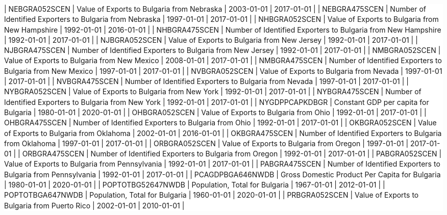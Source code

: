 | NEBGRA052SCEN       | Value of Exports to Bulgaria from Nebraska                                                                                                                         | 2003-01-01          | 2017-01-01        |
| NEBGRA475SCEN       | Number of Identified Exporters to Bulgaria from Nebraska                                                                                                           | 1997-01-01          | 2017-01-01        |
| NHBGRA052SCEN       | Value of Exports to Bulgaria from New Hampshire                                                                                                                    | 1992-01-01          | 2016-01-01        |
| NHBGRA475SCEN       | Number of Identified Exporters to Bulgaria from New Hampshire                                                                                                      | 1992-01-01          | 2017-01-01        |
| NJBGRA052SCEN       | Value of Exports to Bulgaria from New Jersey                                                                                                                       | 1992-01-01          | 2017-01-01        |
| NJBGRA475SCEN       | Number of Identified Exporters to Bulgaria from New Jersey                                                                                                         | 1992-01-01          | 2017-01-01        |
| NMBGRA052SCEN       | Value of Exports to Bulgaria from New Mexico                                                                                                                       | 2008-01-01          | 2017-01-01        |
| NMBGRA475SCEN       | Number of Identified Exporters to Bulgaria from New Mexico                                                                                                         | 1997-01-01          | 2017-01-01        |
| NVBGRA052SCEN       | Value of Exports to Bulgaria from Nevada                                                                                                                           | 1997-01-01          | 2017-01-01        |
| NVBGRA475SCEN       | Number of Identified Exporters to Bulgaria from Nevada                                                                                                             | 1997-01-01          | 2017-01-01        |
| NYBGRA052SCEN       | Value of Exports to Bulgaria from New York                                                                                                                         | 1992-01-01          | 2017-01-01        |
| NYBGRA475SCEN       | Number of Identified Exporters to Bulgaria from New York                                                                                                           | 1992-01-01          | 2017-01-01        |
| NYGDPPCAPKDBGR      | Constant GDP per capita for Bulgaria                                                                                                                               | 1980-01-01          | 2020-01-01        |
| OHBGRA052SCEN       | Value of Exports to Bulgaria from Ohio                                                                                                                             | 1992-01-01          | 2017-01-01        |
| OHBGRA475SCEN       | Number of Identified Exporters to Bulgaria from Ohio                                                                                                               | 1992-01-01          | 2017-01-01        |
| OKBGRA052SCEN       | Value of Exports to Bulgaria from Oklahoma                                                                                                                         | 2002-01-01          | 2016-01-01        |
| OKBGRA475SCEN       | Number of Identified Exporters to Bulgaria from Oklahoma                                                                                                           | 1997-01-01          | 2017-01-01        |
| ORBGRA052SCEN       | Value of Exports to Bulgaria from Oregon                                                                                                                           | 1997-01-01          | 2017-01-01        |
| ORBGRA475SCEN       | Number of Identified Exporters to Bulgaria from Oregon                                                                                                             | 1992-01-01          | 2017-01-01        |
| PABGRA052SCEN       | Value of Exports to Bulgaria from Pennsylvania                                                                                                                     | 1992-01-01          | 2017-01-01        |
| PABGRA475SCEN       | Number of Identified Exporters to Bulgaria from Pennsylvania                                                                                                       | 1992-01-01          | 2017-01-01        |
| PCAGDPBGA646NWDB    | Gross Domestic Product Per Capita for Bulgaria                                                                                                                     | 1980-01-01          | 2020-01-01        |
| POPTOTBG52647NWDB   | Population, Total for Bulgaria                                                                                                                                     | 1967-01-01          | 2012-01-01        |
| POPTOTBGA647NWDB    | Population, Total for Bulgaria                                                                                                                                     | 1960-01-01          | 2020-01-01        |
| PRBGRA052SCEN       | Value of Exports to Bulgaria from Puerto Rico                                                                                                                      | 2002-01-01          | 2010-01-01        |